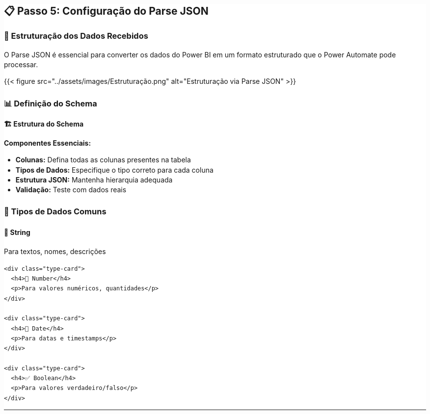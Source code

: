 
## 📋 Passo 5: Configuração do Parse JSON

<div class="step-section">
  <h3>🔄 Estruturação dos Dados Recebidos</h3>
  <p>O Parse JSON é essencial para converter os dados do Power BI em um formato estruturado que o Power Automate pode processar.</p>
  {{< figure src="../assets/images/Estruturação.png" alt="Estruturação via Parse JSON" >}}
</div>

### 📊 Definição do Schema

<div class="json-config">
  <div class="schema-section">
    <h4>🏗️ Estrutura do Schema</h4>
    <div class="schema-details">
      <p><strong>Componentes Essenciais:</strong></p>
      <ul>
        <li><strong>Colunas:</strong> Defina todas as colunas presentes na tabela</li>
        <li><strong>Tipos de Dados:</strong> Especifique o tipo correto para cada coluna</li>
        <li><strong>Estrutura JSON:</strong> Mantenha hierarquia adequada</li>
        <li><strong>Validação:</strong> Teste com dados reais</li>
      </ul>
    </div>
  </div>
</div>

### 🎯 Tipos de Dados Comuns

<div class="data-types">
  <div class="type-grid">
    <div class="type-card">
      <h4>📝 String</h4>
      <p>Para textos, nomes, descrições</p>
    </div>
    
    <div class="type-card">
      <h4>🔢 Number</h4>
      <p>Para valores numéricos, quantidades</p>
    </div>
    
    <div class="type-card">
      <h4>📅 Date</h4>
      <p>Para datas e timestamps</p>
    </div>
    
    <div class="type-card">
      <h4>✅ Boolean</h4>
      <p>Para valores verdadeiro/falso</p>
    </div>
  </div>
</div>

---